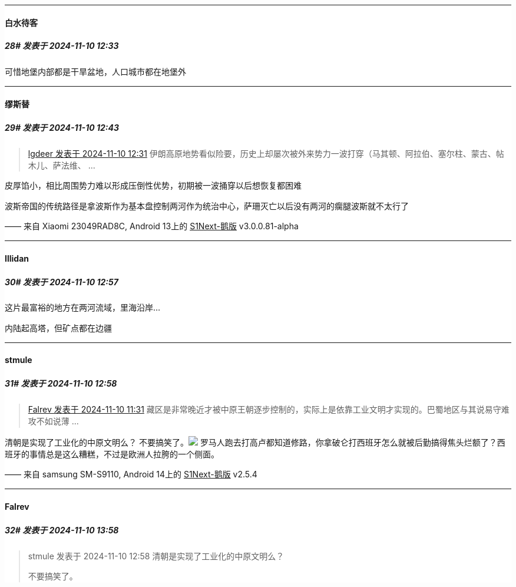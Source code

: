 *****

####  白水待客  
##### 28#       发表于 2024-11-10 12:33

可惜地堡内部都是干旱盆地，人口城市都在地堡外

*****

####  缪斯替  
##### 29#       发表于 2024-11-10 12:43

<blockquote><a href="httphttps://bbs.saraba1st.com/2b/forum.php?mod=redirect&amp;goto=findpost&amp;pid=66662398&amp;ptid=2206365" target="_blank">lgdeer 发表于 2024-11-10 12:31</a>
伊朗高原地势看似险要，历史上却屡次被外来势力一波打穿（马其顿、阿拉伯、塞尔柱、蒙古、帖木儿、萨法维、 ...</blockquote>
皮厚馅小，相比周围势力难以形成压倒性优势，初期被一波捅穿以后想恢复都困难

波斯帝国的传统路径是拿波斯作为基本盘控制两河作为统治中心，萨珊灭亡以后没有两河的瘸腿波斯就不太行了

—— 来自 Xiaomi 23049RAD8C, Android 13上的 [S1Next-鹅版](https://github.com/ykrank/S1-Next/releases) v3.0.0.81-alpha

*****

####  Illidan  
##### 30#       发表于 2024-11-10 12:57

这片最富裕的地方在两河流域，里海沿岸…

内陆起高塔，但矿点都在边疆

*****

####  stmule  
##### 31#       发表于 2024-11-10 12:58

<blockquote><a href="httphttps://bbs.saraba1st.com/2b/forum.php?mod=redirect&amp;goto=findpost&amp;pid=66662035&amp;ptid=2206365" target="_blank">Falrev 发表于 2024-11-10 11:31</a>
藏区是非常晚近才被中原王朝逐步控制的，实际上是依靠工业文明才实现的。巴蜀地区与其说易守难攻不如说薄 ...</blockquote>
清朝是实现了工业化的中原文明么？
不要搞笑了。<img src="https://static.saraba1st.com/image/smiley/face2017/067.png" referrerpolicy="no-referrer">
罗马人跑去打高卢都知道修路，你拿破仑打西班牙怎么就被后勤搞得焦头烂额了？西班牙的事情总是这么糟糕，不过是欧洲人拉胯的一个侧面。

—— 来自 samsung SM-S9110, Android 14上的 [S1Next-鹅版](https://github.com/ykrank/S1-Next/releases) v2.5.4

*****

####  Falrev  
##### 32#       发表于 2024-11-10 13:58

<blockquote>stmule 发表于 2024-11-10 12:58
清朝是实现了工业化的中原文明么？

不要搞笑了。
